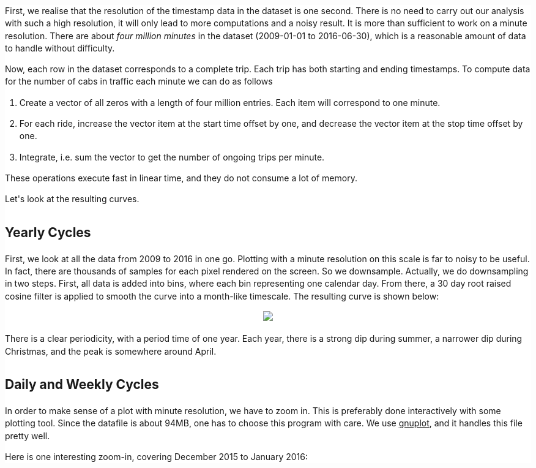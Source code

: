 First, we realise that the resolution of the timestamp data in the
dataset is one second.  There is no need to carry out our analysis
with such a high resolution, it will only lead to more computations
and a noisy result.  It is more than sufficient to work on a minute
resolution.  There are about _four million minutes_ in the dataset
(2009-01-01 to 2016-06-30), which is a reasonable amount of data to
handle without difficulty.

Now, each row in the dataset corresponds to a complete trip.  Each
trip has both starting and ending timestamps.  To compute data for the
number of cabs in traffic each minute we can do as follows

1.  Create a vector of all zeros with a length of four million
    entries.  Each item will correspond to one minute.

2.  For each ride, increase the vector item at the start time offset by one,
    and decrease the vector item at the stop time offset by one.

3.  Integrate, i.e. sum the vector to get the number of ongoing trips
    per minute.

These operations execute fast in linear time, and they do not consume
a lot of memory.

Let's look at the resulting curves.



## Yearly Cycles

First, we look at all the data from 2009 to 2016 in one go.  Plotting
with a minute resolution on this scale is far to noisy to be useful.
In fact, there are thousands of samples for each pixel rendered on the
screen.  So we downsample.  Actually, we do downsampling in two steps.
First, all data is added into bins, where each bin representing one
calendar day.  From there, a 30 day root raised cosine filter is
applied to smooth the curve into a month-like timescale.  The
resulting curve is shown below:

<p align="center"><img src="{{ site.url }}/assets/nyc_rides_yearly.png" height="200"> </p>

There is a clear periodicity, with a period time of one year.  Each
year, there is a strong dip during summer, a narrower dip during
Christmas, and the peak is somewhere around April.



## Daily and Weekly Cycles

In order to make sense of a plot with minute resolution, we have to
zoom in.  This is preferably done interactively with some plotting
tool.  Since the datafile is about 94MB, one has to choose this
program with care.  We use [gnuplot](http://www.gnuplot.info/), and it
handles this file pretty well.

Here is one interesting zoom-in, covering December 2015 to January
2016:
